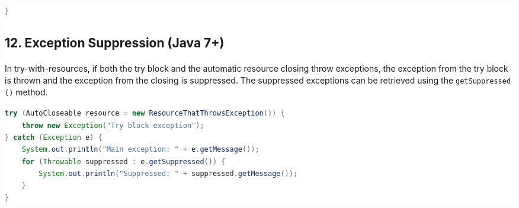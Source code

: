 ```java
}
```

## 12. Exception Suppression (Java 7+)

In try-with-resources, if both the try block and the automatic resource closing throw exceptions, the exception from the try block is thrown and the exception from the closing is suppressed. The suppressed exceptions can be retrieved using the `getSuppressed()` method.

```java
try (AutoCloseable resource = new ResourceThatThrowsException()) {
    throw new Exception("Try block exception");
} catch (Exception e) {
    System.out.println("Main exception: " + e.getMessage());
    for (Throwable suppressed : e.getSuppressed()) {
        System.out.println("Suppressed: " + suppressed.getMessage());
    }
}
```